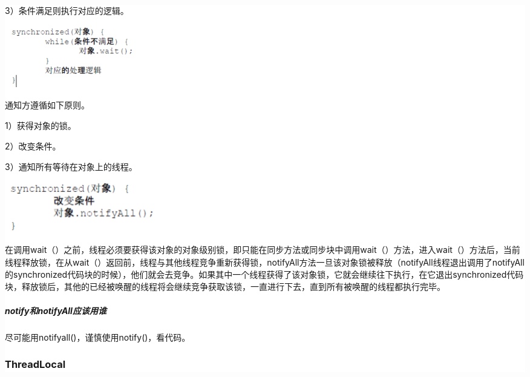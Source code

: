 3）条件满足则执行对应的逻辑。

<img src="../img/wpssdUxDm.jpg" alt="img" style="zoom:25%;" /> 

通知方遵循如下原则。

1）获得对象的锁。

2）改变条件。

3）通知所有等待在对象上的线程。

<img src="../img/wps1iNeDQ.jpg" alt="img" style="zoom:25%;" /> 

在调用wait（）之前，线程必须要获得该对象的对象级别锁，即只能在同步方法或同步块中调用wait（）方法，进入wait（）方法后，当前线程释放锁，在从wait（）返回前，线程与其他线程竞争重新获得锁，notifyAll方法一旦该对象锁被释放（notifyAll线程退出调用了notifyAll的synchronized代码块的时候），他们就会去竞争。如果其中一个线程获得了该对象锁，它就会继续往下执行，在它退出synchronized代码块，释放锁后，其他的已经被唤醒的线程将会继续竞争获取该锁，一直进行下去，直到所有被唤醒的线程都执行完毕。

##### notify和notifyAll应该用谁

尽可能用notifyall()，谨慎使用notify()，看代码。

### ThreadLocal
